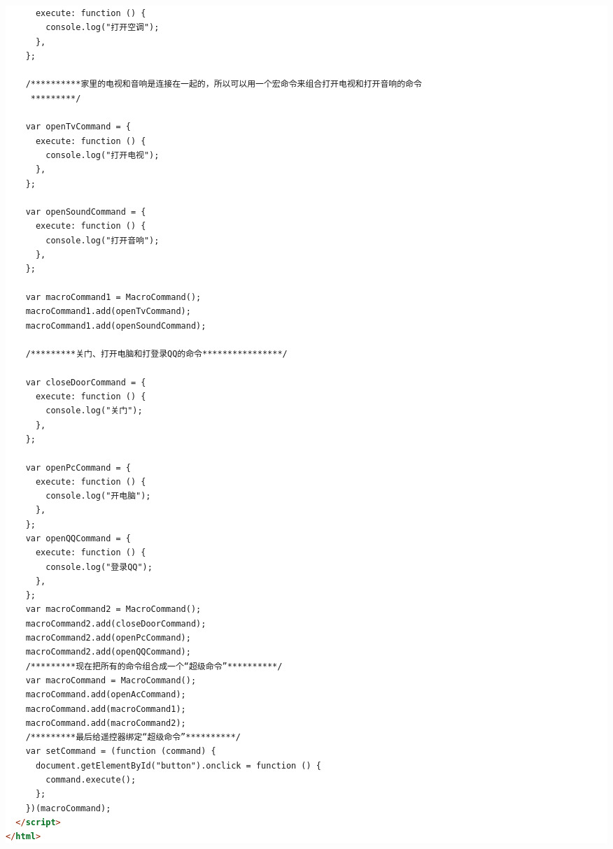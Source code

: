 ```html
      execute: function () {
        console.log("打开空调");
      },
    };

    /**********家里的电视和音响是连接在一起的，所以可以用一个宏命令来组合打开电视和打开音响的命令
     *********/

    var openTvCommand = {
      execute: function () {
        console.log("打开电视");
      },
    };

    var openSoundCommand = {
      execute: function () {
        console.log("打开音响");
      },
    };

    var macroCommand1 = MacroCommand();
    macroCommand1.add(openTvCommand);
    macroCommand1.add(openSoundCommand);

    /*********关门、打开电脑和打登录QQ的命令****************/

    var closeDoorCommand = {
      execute: function () {
        console.log("关门");
      },
    };

    var openPcCommand = {
      execute: function () {
        console.log("开电脑");
      },
    };
    var openQQCommand = {
      execute: function () {
        console.log("登录QQ");
      },
    };
    var macroCommand2 = MacroCommand();
    macroCommand2.add(closeDoorCommand);
    macroCommand2.add(openPcCommand);
    macroCommand2.add(openQQCommand);
    /*********现在把所有的命令组合成一个“超级命令”**********/
    var macroCommand = MacroCommand();
    macroCommand.add(openAcCommand);
    macroCommand.add(macroCommand1);
    macroCommand.add(macroCommand2);
    /*********最后给遥控器绑定“超级命令”**********/
    var setCommand = (function (command) {
      document.getElementById("button").onclick = function () {
        command.execute();
      };
    })(macroCommand);
  </script>
</html>
```
